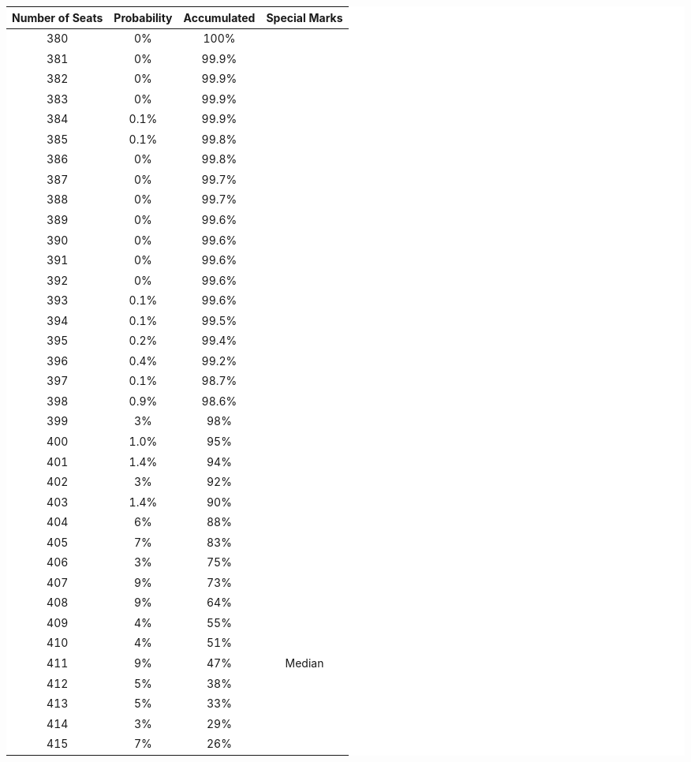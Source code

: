
| Number of Seats | Probability | Accumulated | Special Marks |
|:---------------:|:-----------:|:-----------:|:-------------:|
| 380 | 0% | 100% |  |
| 381 | 0% | 99.9% |  |
| 382 | 0% | 99.9% |  |
| 383 | 0% | 99.9% |  |
| 384 | 0.1% | 99.9% |  |
| 385 | 0.1% | 99.8% |  |
| 386 | 0% | 99.8% |  |
| 387 | 0% | 99.7% |  |
| 388 | 0% | 99.7% |  |
| 389 | 0% | 99.6% |  |
| 390 | 0% | 99.6% |  |
| 391 | 0% | 99.6% |  |
| 392 | 0% | 99.6% |  |
| 393 | 0.1% | 99.6% |  |
| 394 | 0.1% | 99.5% |  |
| 395 | 0.2% | 99.4% |  |
| 396 | 0.4% | 99.2% |  |
| 397 | 0.1% | 98.7% |  |
| 398 | 0.9% | 98.6% |  |
| 399 | 3% | 98% |  |
| 400 | 1.0% | 95% |  |
| 401 | 1.4% | 94% |  |
| 402 | 3% | 92% |  |
| 403 | 1.4% | 90% |  |
| 404 | 6% | 88% |  |
| 405 | 7% | 83% |  |
| 406 | 3% | 75% |  |
| 407 | 9% | 73% |  |
| 408 | 9% | 64% |  |
| 409 | 4% | 55% |  |
| 410 | 4% | 51% |  |
| 411 | 9% | 47% | Median |
| 412 | 5% | 38% |  |
| 413 | 5% | 33% |  |
| 414 | 3% | 29% |  |
| 415 | 7% | 26% |  |